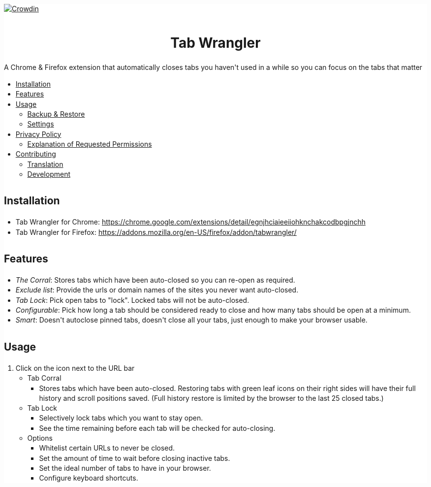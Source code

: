  [![Crowdin](https://d322cqt584bo4o.cloudfront.net/tab-wrangler/localized.svg)](https://crowdin.com/project/tab-wrangler)

<h1 align="center">
 Tab Wrangler
</h1>

A Chrome & Firefox extension that automatically closes tabs you haven't used in a while so you can
focus on the tabs that matter

* [Installation](#installation)
* [Features](#features)
* [Usage](#usage)
  * [Backup & Restore](#back-up--restore)
  * [Settings](#settings)
* [Privacy Policy](#privacy-policy)
  * [Explanation of Requested Permissions](#explanation-of-requested-permissions)
* [Contributing](#contributing)
  * [Translation](#translation)
  * [Development](#development)

## Installation

* Tab Wrangler for Chrome:
  https://chrome.google.com/extensions/detail/egnjhciaieeiiohknchakcodbpgjnchh
* Tab Wrangler for Firefox: https://addons.mozilla.org/en-US/firefox/addon/tabwrangler/

## Features

* *The Corral*: Stores tabs which have been auto-closed so you can re-open as required.
* *Exclude list*: Provide the urls or domain names of the sites you never want auto-closed.
* *Tab Lock*: Pick open tabs to "lock".  Locked tabs will not be auto-closed.
* *Configurable*: Pick how long a tab should be considered ready to close and how many tabs should
  be open at a minimum.
* *Smart*: Doesn't autoclose pinned tabs, doesn't close all your tabs, just enough to make your
  browser usable.

## Usage

1. Click on the icon next to the URL bar
    * Tab Corral
      * Stores tabs which have been auto-closed. Restoring tabs with green leaf icons on their right
        sides will have their full history and scroll positions saved. (Full history restore is
        limited by the browser to the last 25 closed tabs.)
    * Tab Lock
      * Selectively lock tabs which you want to stay open.
      * See the time remaining before each tab will be checked for auto-closing.
    * Options
      * Whitelist certain URLs to never be closed.
      * Set the amount of time to wait before closing inactive tabs.
      * Set the ideal number of tabs to have in your browser.
      * Configure keyboard shortcuts.
